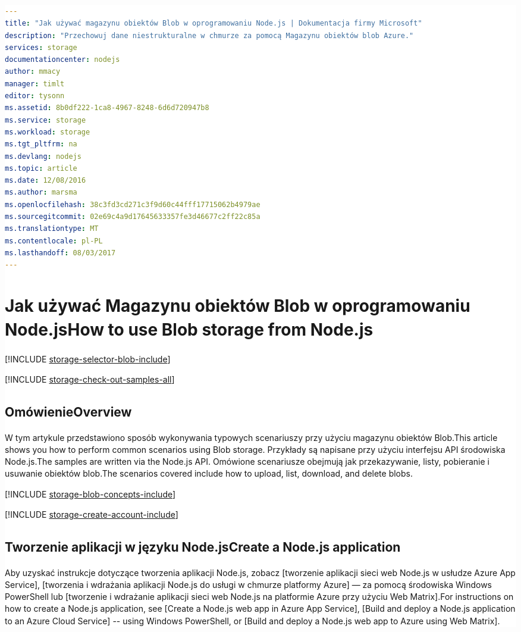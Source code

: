 ```yaml
---
title: "Jak używać magazynu obiektów Blob w oprogramowaniu Node.js | Dokumentacja firmy Microsoft"
description: "Przechowuj dane niestrukturalne w chmurze za pomocą Magazynu obiektów blob Azure."
services: storage
documentationcenter: nodejs
author: mmacy
manager: timlt
editor: tysonn
ms.assetid: 8b0df222-1ca8-4967-8248-6d6d720947b8
ms.service: storage
ms.workload: storage
ms.tgt_pltfrm: na
ms.devlang: nodejs
ms.topic: article
ms.date: 12/08/2016
ms.author: marsma
ms.openlocfilehash: 38c3fd3cd271c3f9d60c44fff17715062b4979ae
ms.sourcegitcommit: 02e69c4a9d17645633357fe3d46677c2ff22c85a
ms.translationtype: MT
ms.contentlocale: pl-PL
ms.lasthandoff: 08/03/2017
---
```

# <a name="how-to-use-blob-storage-from-nodejs"></a><span data-ttu-id="51446-103">Jak używać Magazynu obiektów Blob w oprogramowaniu Node.js</span><span class="sxs-lookup"><span data-stu-id="51446-103">How to use Blob storage from Node.js</span></span>
[!INCLUDE [storage-selector-blob-include](../../includes/storage-selector-blob-include.md)]

[!INCLUDE [storage-check-out-samples-all](../../includes/storage-check-out-samples-all.md)]

## <a name="overview"></a><span data-ttu-id="51446-104">Omówienie</span><span class="sxs-lookup"><span data-stu-id="51446-104">Overview</span></span>
<span data-ttu-id="51446-105">W tym artykule przedstawiono sposób wykonywania typowych scenariuszy przy użyciu magazynu obiektów Blob.</span><span class="sxs-lookup"><span data-stu-id="51446-105">This article shows you how to perform common scenarios using Blob storage.</span></span> <span data-ttu-id="51446-106">Przykłady są napisane przy użyciu interfejsu API środowiska Node.js.</span><span class="sxs-lookup"><span data-stu-id="51446-106">The samples are written via the Node.js API.</span></span> <span data-ttu-id="51446-107">Omówione scenariusze obejmują jak przekazywanie, listy, pobieranie i usuwanie obiektów blob.</span><span class="sxs-lookup"><span data-stu-id="51446-107">The scenarios covered include how to upload, list, download, and delete blobs.</span></span>

[!INCLUDE [storage-blob-concepts-include](../../includes/storage-blob-concepts-include.md)]

[!INCLUDE [storage-create-account-include](../../includes/storage-create-account-include.md)]

## <a name="create-a-nodejs-application"></a><span data-ttu-id="51446-108">Tworzenie aplikacji w języku Node.js</span><span class="sxs-lookup"><span data-stu-id="51446-108">Create a Node.js application</span></span>
<span data-ttu-id="51446-109">Aby uzyskać instrukcje dotyczące tworzenia aplikacji Node.js, zobacz [tworzenie aplikacji sieci web Node.js w usłudze Azure App Service], [tworzenia i wdrażania aplikacji Node.js do usługi w chmurze platformy Azure] — za pomocą środowiska Windows PowerShell lub [tworzenie i wdrażanie aplikacji sieci web Node.js na platformie Azure przy użyciu Web Matrix].</span><span class="sxs-lookup"><span data-stu-id="51446-109">For instructions on how to create a Node.js application, see [Create a Node.js web app in Azure App Service], [Build and deploy a Node.js application to an Azure Cloud Service] -- using Windows PowerShell, or [Build and deploy a Node.js web app to Azure using Web Matrix].</span></span>


[Azure Storage SDK for Node]: https://github.com/Azure/azure-storage-node
[Using the REST API]: http://msdn.microsoft.com/library/azure/hh264518.aspx
[Azure portal]: https://portal.azure.com
[Azure Storage Team Blog]: http://blogs.msdn.com/b/windowsazurestorage/
[Azure Storage SDK for Node API Reference]: http://dl.windowsazure.com/nodestoragedocs/index.html